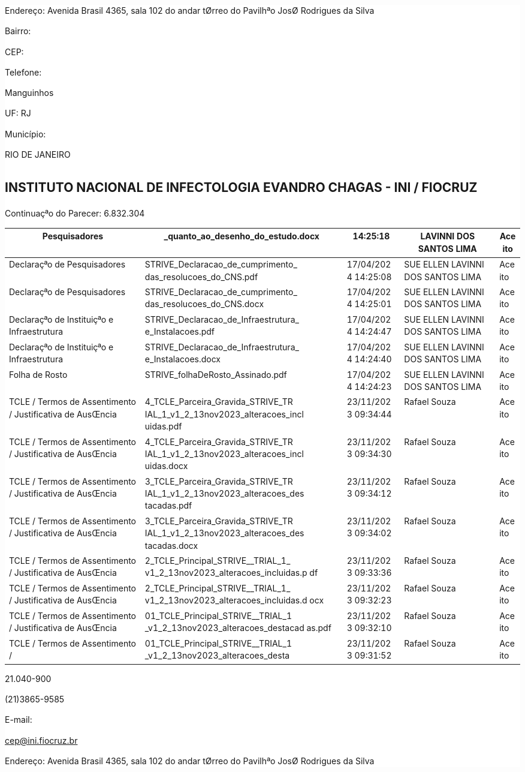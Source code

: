 Endereço: Avenida Brasil 4365, sala 102 do andar tØrreo do Pavilhªo JosØ Rodrigues da Silva

Bairro:

CEP:

Telefone:

Manguinhos

UF: RJ

Município:

RIO DE JANEIRO

## INSTITUTO NACIONAL DE INFECTOLOGIA EVANDRO CHAGAS - INI / FIOCRUZ



Continuaçªo do Parecer: 6.832.304

| Pesquisadores                                             | _quanto_ao_desenho_do_estudo.docx                                                  | 14:25:18            | LAVINNI DOS SANTOS LIMA           | Aceito   |
|-----------------------------------------------------------|------------------------------------------------------------------------------------|---------------------|-----------------------------------|----------|
| Declaraçªo de Pesquisadores                               | STRIVE_Declaracao_de_cumprimento_ das_resolucoes_do_CNS.pdf                        | 17/04/2024 14:25:08 | SUE ELLEN LAVINNI DOS SANTOS LIMA | Aceito   |
| Declaraçªo de Pesquisadores                               | STRIVE_Declaracao_de_cumprimento_ das_resolucoes_do_CNS.docx                       | 17/04/2024 14:25:01 | SUE ELLEN LAVINNI DOS SANTOS LIMA | Aceito   |
| Declaraçªo de Instituiçªo e Infraestrutura                | STRIVE_Declaracao_de_Infraestrutura_ e_Instalacoes.pdf                             | 17/04/2024 14:24:47 | SUE ELLEN LAVINNI DOS SANTOS LIMA | Aceito   |
| Declaraçªo de Instituiçªo e Infraestrutura                | STRIVE_Declaracao_de_Infraestrutura_ e_Instalacoes.docx                            | 17/04/2024 14:24:40 | SUE ELLEN LAVINNI DOS SANTOS LIMA | Aceito   |
| Folha de Rosto                                            | STRIVE_folhaDeRosto_Assinado.pdf                                                   | 17/04/2024 14:24:23 | SUE ELLEN LAVINNI DOS SANTOS LIMA | Aceito   |
| TCLE / Termos de Assentimento / Justificativa de AusŒncia | 4_TCLE_Parceira_Gravida_STRIVE_TR IAL_1_v1_2_13nov2023_alteracoes_incl uidas.pdf   | 23/11/2023 09:34:44 | Rafael Souza                      | Aceito   |
| TCLE / Termos de Assentimento / Justificativa de AusŒncia | 4_TCLE_Parceira_Gravida_STRIVE_TR IAL_1_v1_2_13nov2023_alteracoes_incl uidas.docx  | 23/11/2023 09:34:30 | Rafael Souza                      | Aceito   |
| TCLE / Termos de Assentimento / Justificativa de AusŒncia | 3_TCLE_Parceira_Gravida_STRIVE_TR IAL_1_v1_2_13nov2023_alteracoes_des tacadas.pdf  | 23/11/2023 09:34:12 | Rafael Souza                      | Aceito   |
| TCLE / Termos de Assentimento / Justificativa de AusŒncia | 3_TCLE_Parceira_Gravida_STRIVE_TR IAL_1_v1_2_13nov2023_alteracoes_des tacadas.docx | 23/11/2023 09:34:02 | Rafael Souza                      | Aceito   |
| TCLE / Termos de Assentimento / Justificativa de AusŒncia | 2_TCLE_Principal_STRIVE__TRIAL_1_ v1_2_13nov2023_alteracoes_incluidas.p df         | 23/11/2023 09:33:36 | Rafael Souza                      | Aceito   |
| TCLE / Termos de Assentimento / Justificativa de AusŒncia | 2_TCLE_Principal_STRIVE__TRIAL_1_ v1_2_13nov2023_alteracoes_incluidas.d ocx        | 23/11/2023 09:32:23 | Rafael Souza                      | Aceito   |
| TCLE / Termos de Assentimento / Justificativa de AusŒncia | 01_TCLE_Principal_STRIVE__TRIAL_1 _v1_2_13nov2023_alteracoes_destacad as.pdf       | 23/11/2023 09:32:10 | Rafael Souza                      | Aceito   |
| TCLE / Termos de Assentimento /                           | 01_TCLE_Principal_STRIVE__TRIAL_1 _v1_2_13nov2023_alteracoes_desta                 | 23/11/2023 09:31:52 | Rafael Souza                      | Aceito   |

21.040-900

(21)3865-9585

E-mail:

cep@ini.fiocruz.br

Endereço: Avenida Brasil 4365, sala 102 do andar tØrreo do Pavilhªo JosØ Rodrigues da Silva
